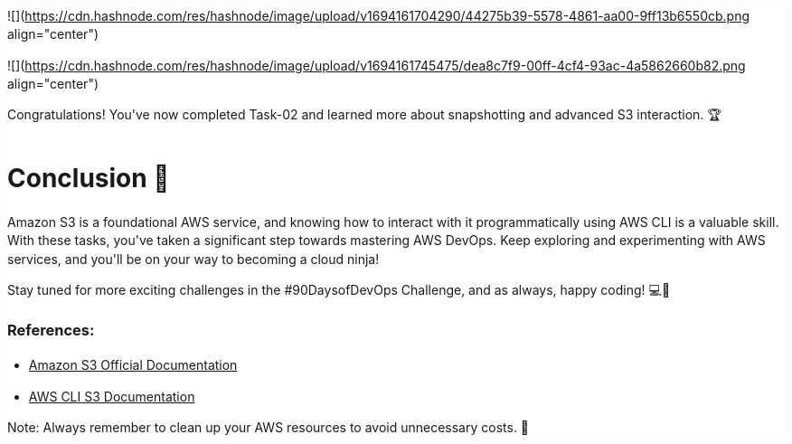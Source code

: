 ![](https://cdn.hashnode.com/res/hashnode/image/upload/v1694161704290/44275b39-5578-4861-aa00-9ff13b6550cb.png align="center")

![](https://cdn.hashnode.com/res/hashnode/image/upload/v1694161745475/dea8c7f9-00ff-4cf4-93ac-4a5862660b82.png align="center")

Congratulations! You've now completed Task-02 and learned more about snapshotting and advanced S3 interaction. 🏆

# **Conclusion 📝**

Amazon S3 is a foundational AWS service, and knowing how to interact with it programmatically using AWS CLI is a valuable skill. With these tasks, you've taken a significant step towards mastering AWS DevOps. Keep exploring and experimenting with AWS services, and you'll be on your way to becoming a cloud ninja!

Stay tuned for more exciting challenges in the #90DaysofDevOps Challenge, and as always, happy coding! 💻🚀

### References:

* [Amazon S3 Official Documentation](https://docs.aws.amazon.com/AmazonS3/latest/userguide/Welcome.html)
    
* [AWS CLI S3 Documentation](https://docs.aws.amazon.com/cli/latest/reference/s3/)
    

Note: Always remember to clean up your AWS resources to avoid unnecessary costs. 🧹